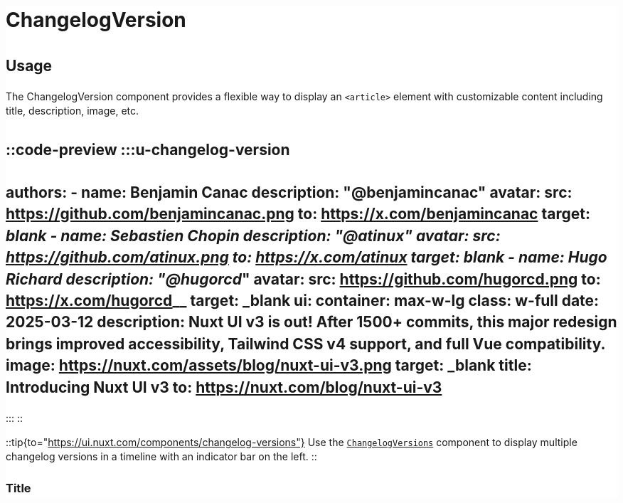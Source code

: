 # ChangelogVersion

## Usage

The ChangelogVersion component provides a flexible way to display an `<article>` element with customizable content including title, description, image, etc.

::code-preview
  :::u-changelog-version
  ---
  authors:
    - name: Benjamin Canac
      description: "@benjamincanac"
      avatar:
        src: https://github.com/benjamincanac.png
      to: https://x.com/benjamincanac
      target: _blank
    - name: Sebastien Chopin
      description: "@atinux"
      avatar:
        src: https://github.com/atinux.png
      to: https://x.com/atinux
      target: _blank
    - name: Hugo Richard
      description: "@hugorcd__"
      avatar:
        src: https://github.com/hugorcd.png
      to: https://x.com/hugorcd__
      target: _blank
  ui:
    container: max-w-lg
  class: w-full
  date: 2025-03-12
  description: Nuxt UI v3 is out! After 1500+ commits, this major redesign brings
    improved accessibility, Tailwind CSS v4 support, and full Vue compatibility.
  image: https://nuxt.com/assets/blog/nuxt-ui-v3.png
  target: _blank
  title: Introducing Nuxt UI v3
  to: https://nuxt.com/blog/nuxt-ui-v3
  ---
  :::
::

::tip{to="https://ui.nuxt.com/components/changelog-versions"}
Use the [`ChangelogVersions`](https://ui.nuxt.com/components/changelog-versions) component to display multiple changelog versions in a timeline with an indicator bar on the left.
::

### Title
